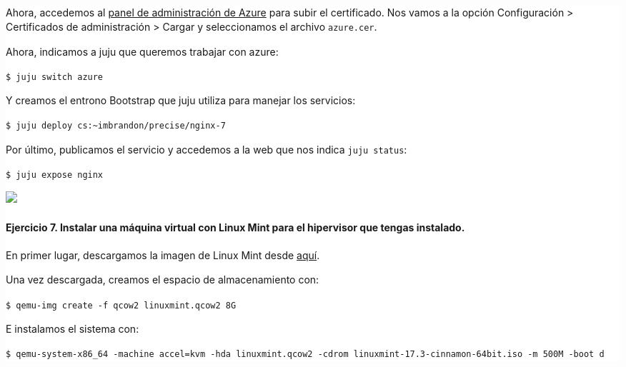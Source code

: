 Ahora, accedemos al [panel de administración de Azure](manage.windowsazure.com) para subir el certificado. Nos vamos a la opción Configuración > Certificados de administración > Cargar y seleccionamos el archivo `azure.cer`.

Ahora, indicamos a juju que queremos trabajar con azure:

```
$ juju switch azure
```

Y creamos el entrono Bootstrap que juju utiliza para manejar los servicios:

```
$ juju deploy cs:~imbrandon/precise/nginx-7
```

Por último, publicamos el servicio y accedemos a la web que nos indica `juju status`:

```
$ juju expose nginx
```
![](http://i.imgur.com/ptu3XGg.png)

#### Ejercicio 7. Instalar una máquina virtual con Linux Mint para el hipervisor que tengas instalado.

En primer lugar, descargamos la imagen de Linux Mint desde [aquí](http://www.linuxmint.com/download.php).

Una vez descargada, creamos el espacio de almacenamiento con:

```
$ qemu-img create -f qcow2 linuxmint.qcow2 8G
```

E instalamos el sistema con:

```
$ qemu-system-x86_64 -machine accel=kvm -hda linuxmint.qcow2 -cdrom linuxmint-17.3-cinnamon-64bit.iso -m 500M -boot d
```
